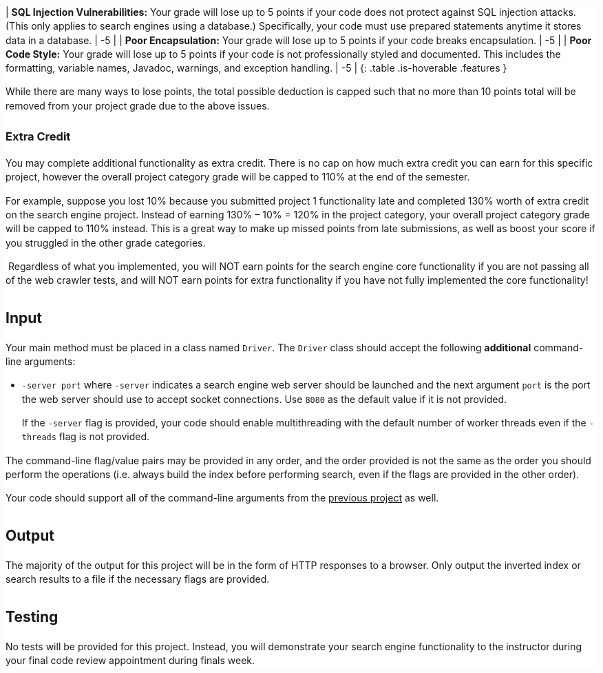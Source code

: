 | **SQL Injection Vulnerabilities:** Your grade will lose up to 5 points if your code does not protect against SQL injection attacks. (This only applies to search engines using a database.) Specifically, your code must use prepared statements anytime it stores data in a database. | -5 |
| **Poor Encapsulation:** Your grade will lose up to 5 points if your code breaks encapsulation. | -5 |
| **Poor Code Style:** Your grade will lose up to 5 points if your code is not professionally styled and documented. This includes the formatting, variable names, Javadoc, warnings, and exception handling. | -5 |
{: .table .is-hoverable .features }

While there are many ways to lose points, the total possible deduction is capped such that no more than 10 points total will be removed from your project grade due to the above issues.

### Extra Credit

You may complete additional functionality as extra credit. There is no cap on how much extra credit you can earn for this specific project, however the overall project category grade will be capped to 110% at the end of the semester.

For example, suppose you lost 10% because you submitted project 1 functionality late and completed 130% worth of extra credit on the search engine project. Instead of earning 130% &ndash; 10% = 120% in the project category, your overall project category grade will be capped to 110% instead. This is a great way to make up missed points from late submissions, as well as boost your score if you struggled in the other grade categories.

<article class="message is-warning">
  <div class="message-body"><i class="far fa-exclamation-triangle"></i>&nbsp;Regardless of what you implemented, you will NOT earn points for the search engine core functionality if you are not passing all of the web crawler tests, and will NOT earn points for extra functionality if you have not fully implemented the core functionality!</div>
</article>

## Input

Your main method must be placed in a class named `Driver`. The `Driver` class should accept the following **additional** command-line arguments:

  - `-server port` where `-server` indicates a search engine web server should be launched and the next argument `port` is the port the web server should use to accept socket connections. Use `8080` as the default value if it is not provided.

    If the `-server` flag is provided, your code should enable multithreading with the default number of worker threads even if the `-threads` flag is not provided.

The command-line flag/value pairs may be provided in any order, and the order provided is not the same as the order you should perform the operations (i.e. always build the index before performing search, even if the flags are provided in the other order).

Your code should support all of the command-line arguments from the [previous project](project-4a.html) as well.

## Output

The majority of the output for this project will be in the form of HTTP responses to a browser. Only output the inverted index or search results to a file if the necessary flags are provided.

## Testing

No tests will be provided for this project. Instead, you will demonstrate your search engine functionality to the instructor during your final code review appointment during finals week.
